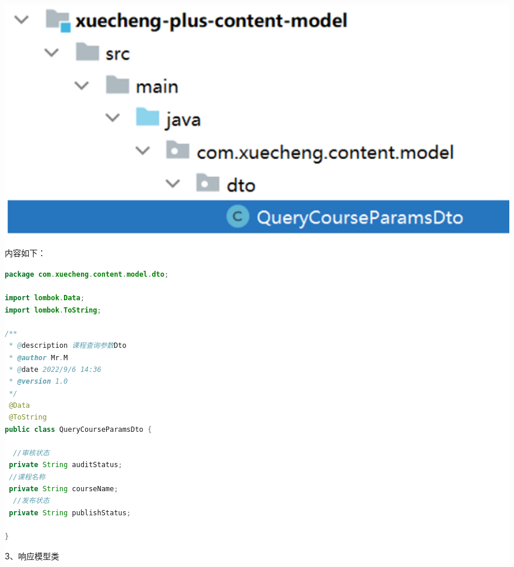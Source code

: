 ![image-20230518013240054](./assets/image-20230518013240054.png)

内容如下：

```Java
package com.xuecheng.content.model.dto;

import lombok.Data;
import lombok.ToString;

/**
 * @description 课程查询参数Dto
 * @author Mr.M
 * @date 2022/9/6 14:36
 * @version 1.0
 */
 @Data
 @ToString
public class QueryCourseParamsDto {

  //审核状态
 private String auditStatus;
 //课程名称
 private String courseName;
  //发布状态
 private String publishStatus;

}

```

3、响应模型类
